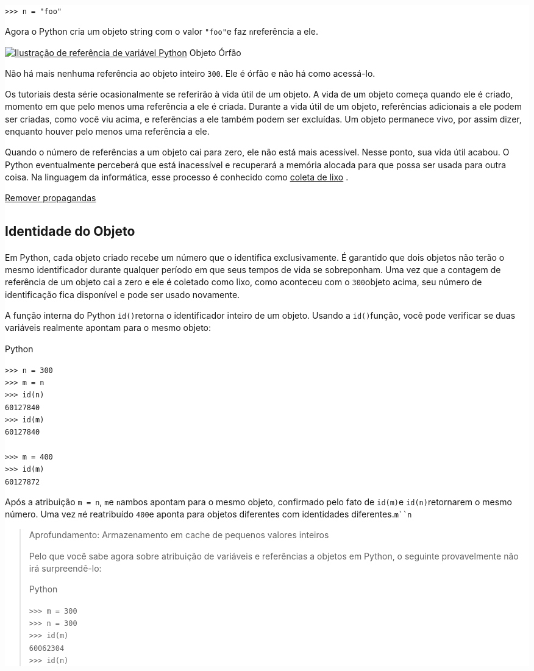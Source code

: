 ```
>>> n = "foo"
```

Agora o Python cria um objeto string com o valor `"foo"`e faz `n`referência a ele.

[![Ilustração de referência de variável Python](https://files.realpython.com/media/t.344ab0b3aa8c.png)](https://files.realpython.com/media/t.344ab0b3aa8c.png)
Objeto Órfão

Não há mais nenhuma referência ao objeto inteiro `300`. Ele é órfão e não há como acessá-lo.

Os tutoriais desta série ocasionalmente se referirão à vida útil de um objeto. A vida de um objeto começa quando ele é criado, momento em que pelo menos uma referência a ele é criada. Durante a vida útil de um objeto, referências adicionais a ele podem ser criadas, como você viu acima, e referências a ele também podem ser excluídas. Um objeto permanece vivo, por assim dizer, enquanto houver pelo menos uma referência a ele.

Quando o número de referências a um objeto cai para zero, ele não está mais acessível. Nesse ponto, sua vida útil acabou. O Python eventualmente perceberá que está inacessível e recuperará a memória alocada para que possa ser usada para outra coisa. Na linguagem da informática, esse processo é conhecido como [coleta de lixo](https://en.wikipedia.org/wiki/Garbage_collection_%28computer_science%29) .

[Remover propagandas](https://realpython.com/account/join/)

## Identidade do Objeto

Em Python, cada objeto criado recebe um número que o identifica exclusivamente. É garantido que dois objetos não terão o mesmo identificador durante qualquer período em que seus tempos de vida se sobreponham. Uma vez que a contagem de referência de um objeto cai a zero e ele é coletado como lixo, como aconteceu com o `300`objeto acima, seu número de identificação fica disponível e pode ser usado novamente.

A função interna do Python `id()`retorna o identificador inteiro de um objeto. Usando a `id()`função, você pode verificar se duas variáveis realmente apontam para o mesmo objeto:

Python

```
>>> n = 300
>>> m = n
>>> id(n)
60127840
>>> id(m)
60127840

>>> m = 400
>>> id(m)
60127872
```

Após a atribuição `m = n`, `m`e `n`ambos apontam para o mesmo objeto, confirmado pelo fato de `id(m)`e `id(n)`retornarem o mesmo número. Uma vez `m`é reatribuído `400`e aponta para objetos diferentes com identidades diferentes.`m``n`

> Aprofundamento: Armazenamento em cache de pequenos valores inteiros
>
> Pelo que você sabe agora sobre atribuição de variáveis e referências a objetos em Python, o seguinte provavelmente não irá surpreendê-lo:
>
> Python
>
> ```
>>>> m = 300
>>>> n = 300
>>>> id(m)
> 60062304
>>>> id(n)